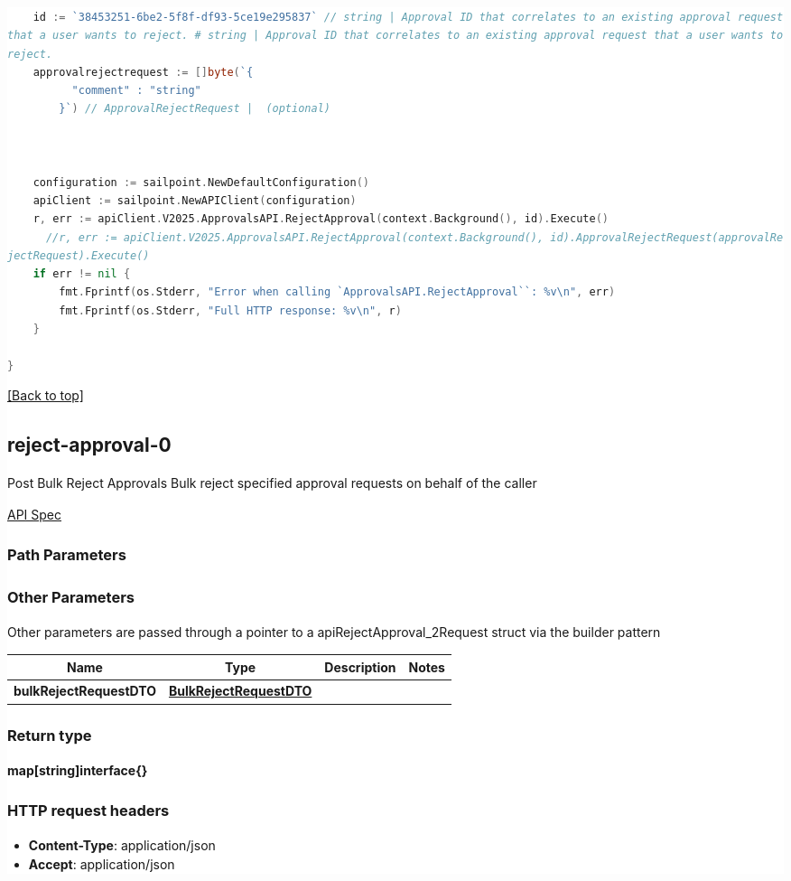 ```go
    id := `38453251-6be2-5f8f-df93-5ce19e295837` // string | Approval ID that correlates to an existing approval request that a user wants to reject. # string | Approval ID that correlates to an existing approval request that a user wants to reject.
    approvalrejectrequest := []byte(`{
          "comment" : "string"
        }`) // ApprovalRejectRequest |  (optional)

    

    configuration := sailpoint.NewDefaultConfiguration()
    apiClient := sailpoint.NewAPIClient(configuration)
    r, err := apiClient.V2025.ApprovalsAPI.RejectApproval(context.Background(), id).Execute()
	  //r, err := apiClient.V2025.ApprovalsAPI.RejectApproval(context.Background(), id).ApprovalRejectRequest(approvalRejectRequest).Execute()
    if err != nil {
	    fmt.Fprintf(os.Stderr, "Error when calling `ApprovalsAPI.RejectApproval``: %v\n", err)
	    fmt.Fprintf(os.Stderr, "Full HTTP response: %v\n", r)
    }
    
}
```

[[Back to top]](#)

## reject-approval-0
Post Bulk Reject Approvals
Bulk reject specified approval requests on behalf of the caller

[API Spec](https://developer.sailpoint.com/docs/api/v2025/reject-approval-0)

### Path Parameters



### Other Parameters

Other parameters are passed through a pointer to a apiRejectApproval_2Request struct via the builder pattern


Name | Type | Description  | Notes
------------- | ------------- | ------------- | -------------
 **bulkRejectRequestDTO** | [**BulkRejectRequestDTO**](../models/bulk-reject-request-dto) |  | 

### Return type

**map[string]interface{}**

### HTTP request headers

- **Content-Type**: application/json
- **Accept**: application/json
